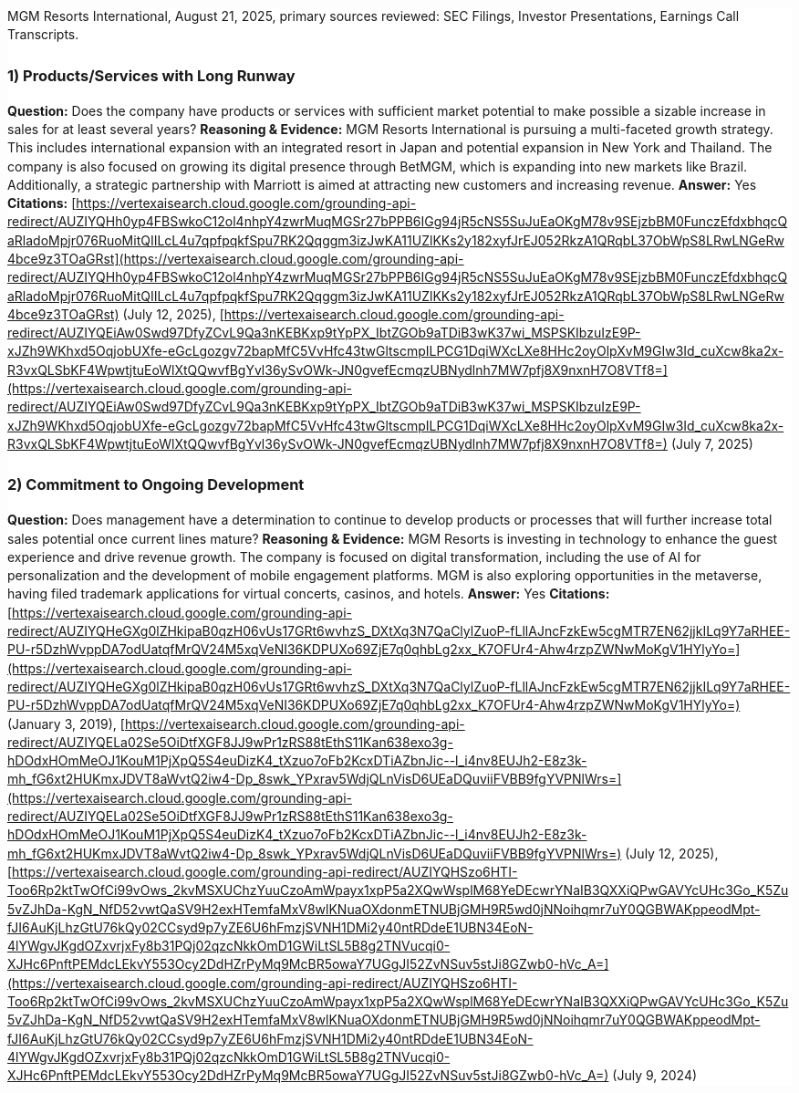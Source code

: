 MGM Resorts International, August 21, 2025, primary sources reviewed: SEC Filings, Investor Presentations, Earnings Call Transcripts.

### 1) Products/Services with Long Runway
**Question:** Does the company have products or services with sufficient market potential to make possible a sizable increase in sales for at least several years?
**Reasoning & Evidence:** MGM Resorts International is pursuing a multi-faceted growth strategy. This includes international expansion with an integrated resort in Japan and potential expansion in New York and Thailand. The company is also focused on growing its digital presence through BetMGM, which is expanding into new markets like Brazil. Additionally, a strategic partnership with Marriott is aimed at attracting new customers and increasing revenue.
**Answer:** Yes
**Citations:** [https://vertexaisearch.cloud.google.com/grounding-api-redirect/AUZIYQHh0yp4FBSwkoC12ol4nhpY4zwrMuqMGSr27bPPB6IGg94jR5cNS5SuJuEaOKgM78v9SEjzbBM0FunczEfdxbhqcQaRladoMpjr076RuoMitQIILcL4u7qpfpqkfSpu7RK2Qqggm3izJwKA11UZlKKs2y182xyfJrEJ052RkzA1QRqbL37ObWpS8LRwLNGeRw4bce9z3TOaGRst](https://vertexaisearch.cloud.google.com/grounding-api-redirect/AUZIYQHh0yp4FBSwkoC12ol4nhpY4zwrMuqMGSr27bPPB6IGg94jR5cNS5SuJuEaOKgM78v9SEjzbBM0FunczEfdxbhqcQaRladoMpjr076RuoMitQIILcL4u7qpfpqkfSpu7RK2Qqggm3izJwKA11UZlKKs2y182xyfJrEJ052RkzA1QRqbL37ObWpS8LRwLNGeRw4bce9z3TOaGRst) (July 12, 2025), [https://vertexaisearch.cloud.google.com/grounding-api-redirect/AUZIYQEiAw0Swd97DfyZCvL9Qa3nKEBKxp9tYpPX_IbtZGOb9aTDiB3wK37wi_MSPSKIbzuIzE9P-xJZh9WKhxd5OqjobUXfe-eGcLgozgv72bapMfC5VvHfc43twGltscmpILPCG1DqiWXcLXe8HHc2oyOlpXvM9GIw3Id_cuXcw8ka2x-R3vxQLSbKF4WpwtjtuEoWlXtQQwvfBgYvl36ySvOWk-JN0gvefEcmqzUBNydlnh7MW7pfj8X9nxnH7O8VTf8=](https://vertexaisearch.cloud.google.com/grounding-api-redirect/AUZIYQEiAw0Swd97DfyZCvL9Qa3nKEBKxp9tYpPX_IbtZGOb9aTDiB3wK37wi_MSPSKIbzuIzE9P-xJZh9WKhxd5OqjobUXfe-eGcLgozgv72bapMfC5VvHfc43twGltscmpILPCG1DqiWXcLXe8HHc2oyOlpXvM9GIw3Id_cuXcw8ka2x-R3vxQLSbKF4WpwtjtuEoWlXtQQwvfBgYvl36ySvOWk-JN0gvefEcmqzUBNydlnh7MW7pfj8X9nxnH7O8VTf8=) (July 7, 2025)

### 2) Commitment to Ongoing Development
**Question:** Does management have a determination to continue to develop products or processes that will further increase total sales potential once current lines mature?
**Reasoning & Evidence:** MGM Resorts is investing in technology to enhance the guest experience and drive revenue growth. The company is focused on digital transformation, including the use of AI for personalization and the development of mobile engagement platforms. MGM is also exploring opportunities in the metaverse, having filed trademark applications for virtual concerts, casinos, and hotels.
**Answer:** Yes
**Citations:** [https://vertexaisearch.cloud.google.com/grounding-api-redirect/AUZIYQHeGXg0lZHkipaB0qzH06vUs17GRt6wvhzS_DXtXq3N7QaClylZuoP-fLllAJncFzkEw5cgMTR7EN62jjkILq9Y7aRHEE-PU-r5DzhWvppDA7odUatqfMrQV24M5xqVeNI36KDPUXo69ZjE7q0qhbLg2xx_K7OFUr4-Ahw4rzpZWNwMoKgV1HYlyYo=](https://vertexaisearch.cloud.google.com/grounding-api-redirect/AUZIYQHeGXg0lZHkipaB0qzH06vUs17GRt6wvhzS_DXtXq3N7QaClylZuoP-fLllAJncFzkEw5cgMTR7EN62jjkILq9Y7aRHEE-PU-r5DzhWvppDA7odUatqfMrQV24M5xqVeNI36KDPUXo69ZjE7q0qhbLg2xx_K7OFUr4-Ahw4rzpZWNwMoKgV1HYlyYo=) (January 3, 2019), [https://vertexaisearch.cloud.google.com/grounding-api-redirect/AUZIYQELa02Se5OiDtfXGF8JJ9wPr1zRS88tEthS11Kan638exo3g-hDOdxHOmMeOJ1KouM1PjXpQ5S4euDizK4_tXzuo7oFb2KcxDTiAZbnJic--l_i4nv8EUJh2-E8z3k-mh_fG6xt2HUKmxJDVT8aWvtQ2iw4-Dp_8swk_YPxrav5WdjQLnVisD6UEaDQuviiFVBB9fgYVPNlWrs=](https://vertexaisearch.cloud.google.com/grounding-api-redirect/AUZIYQELa02Se5OiDtfXGF8JJ9wPr1zRS88tEthS11Kan638exo3g-hDOdxHOmMeOJ1KouM1PjXpQ5S4euDizK4_tXzuo7oFb2KcxDTiAZbnJic--l_i4nv8EUJh2-E8z3k-mh_fG6xt2HUKmxJDVT8aWvtQ2iw4-Dp_8swk_YPxrav5WdjQLnVisD6UEaDQuviiFVBB9fgYVPNlWrs=) (July 12, 2025), [https://vertexaisearch.cloud.google.com/grounding-api-redirect/AUZIYQHSzo6HTI-Too6Rp2ktTwOfCi99vOws_2kvMSXUChzYuuCzoAmWpayx1xpP5a2XQwWsplM68YeDEcwrYNaIB3QXXiQPwGAVYcUHc3Go_K5Zu5vZJhDa-KgN_NfD52vwtQaSV9H2exHTemfaMxV8wlKNuaOXdonmETNUBjGMH9R5wd0jNNoihqmr7uY0QGBWAKppeodMpt-fJI6AuKjLhzGtU76kQy02CCsyd9p7yZE6U6hFmzjSVNH1DMi2y40ntRDdeE1UBN34EoN-4lYWgvJKgdOZxvrjxFy8b31PQj02qzcNkkOmD1GWiLtSL5B8g2TNVucqi0-XJHc6PnftPEMdcLEkvY553Ocy2DdHZrPyMq9McBR5owaY7UGgJI52ZvNSuv5stJi8GZwb0-hVc_A=](https://vertexaisearch.cloud.google.com/grounding-api-redirect/AUZIYQHSzo6HTI-Too6Rp2ktTwOfCi99vOws_2kvMSXUChzYuuCzoAmWpayx1xpP5a2XQwWsplM68YeDEcwrYNaIB3QXXiQPwGAVYcUHc3Go_K5Zu5vZJhDa-KgN_NfD52vwtQaSV9H2exHTemfaMxV8wlKNuaOXdonmETNUBjGMH9R5wd0jNNoihqmr7uY0QGBWAKppeodMpt-fJI6AuKjLhzGtU76kQy02CCsyd9p7yZE6U6hFmzjSVNH1DMi2y40ntRDdeE1UBN34EoN-4lYWgvJKgdOZxvrjxFy8b31PQj02qzcNkkOmD1GWiLtSL5B8g2TNVucqi0-XJHc6PnftPEMdcLEkvY553Ocy2DdHZrPyMq9McBR5owaY7UGgJI52ZvNSuv5stJi8GZwb0-hVc_A=) (July 9, 2024)
